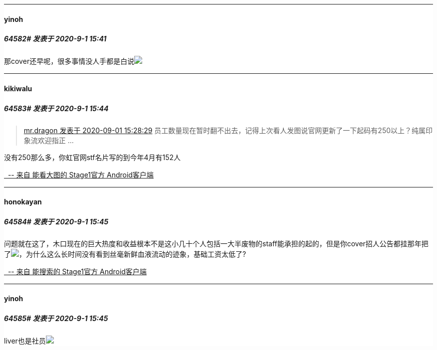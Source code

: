 
-----

####  yinoh  
##### 64582#       发表于 2020-9-1 15:41




那cover还早呢，很多事情没人手都是白说<img src="https://static.saraba1st.com/image/smiley/face2017/034.png" referrerpolicy="no-referrer">







-----

####  kikiwalu  
##### 64583#       发表于 2020-9-1 15:44



<blockquote><a href="httphttps://bbs.saraba1st.com/2b/forum.php?mod=redirect&amp;goto=findpost&amp;pid=48611292&amp;ptid=1941579" target="_blank">mr.dragon 发表于 2020-09-01 15:28:29</a>
员工数量现在暂时翻不出去，记得上次看人发图说官网更新了一下起码有250以上？纯属印象流欢迎指正 ...</blockquote>没有250那么多，你虹官网stf名片写的到今年4月有152人

[  -- 来自 能看大图的 Stage1官方 Android客户端](https://www.coolapk.com/apk/140634)







-----

####  honokayan  
##### 64584#       发表于 2020-9-1 15:45




问题就在这了，木口现在的巨大热度和收益根本不是这小几十个人包括一大半废物的staff能承担的起的，但是你cover招人公告都挂那年把了<img src="https://static.saraba1st.com/image/smiley/face2017/004.gif" referrerpolicy="no-referrer">，为什么这么长时间没有看到丝毫新鲜血液流动的迹象，基础工资太低了?

[  -- 来自 能搜索的 Stage1官方 Android客户端](https://www.coolapk.com/apk/140634)







-----

####  yinoh  
##### 64585#       发表于 2020-9-1 15:45




liver也是社员<img src="https://static.saraba1st.com/image/smiley/face2017/004.gif" referrerpolicy="no-referrer">



